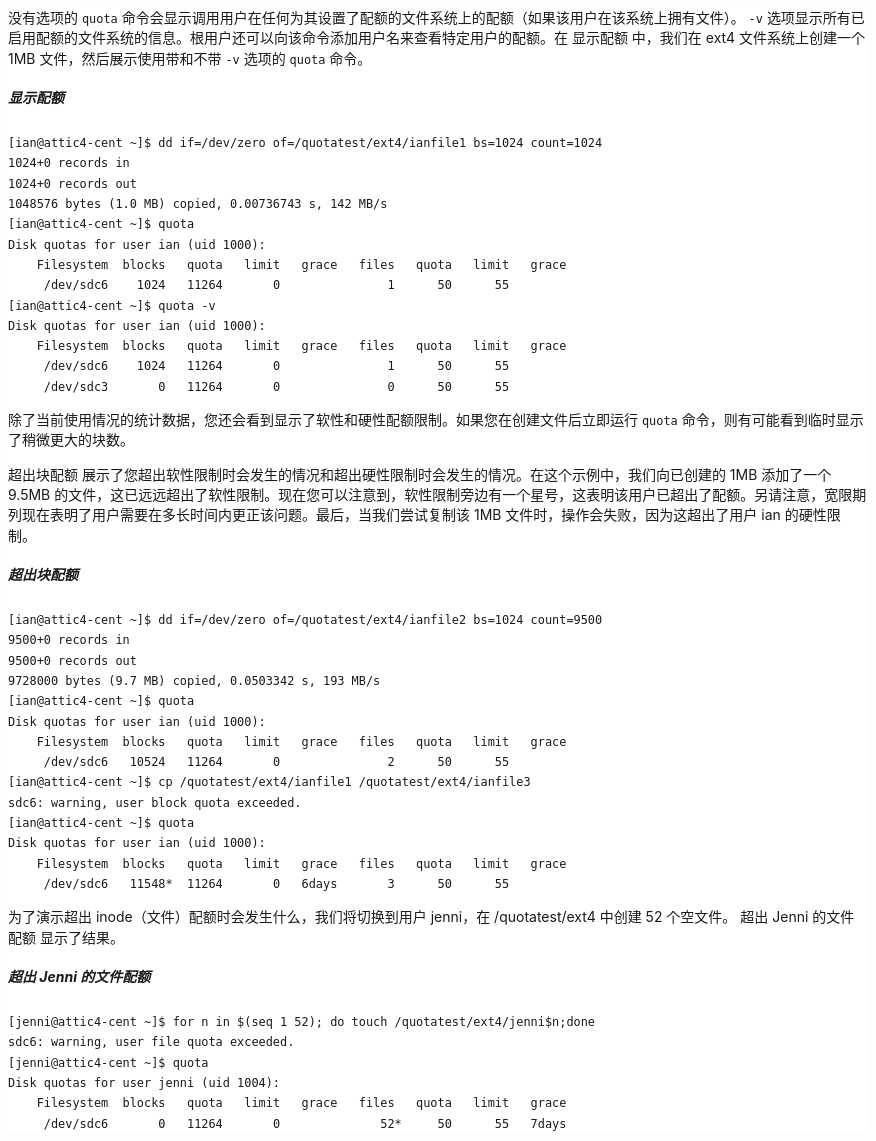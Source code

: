 没有选项的 `quota` 命令会显示调用用户在任何为其设置了配额的文件系统上的配额（如果该用户在该系统上拥有文件）。 `-v` 选项显示所有已启用配额的文件系统的信息。根用户还可以向该命令添加用户名来查看特定用户的配额。在 显示配额 中，我们在 ext4 文件系统上创建一个 1MB 文件，然后展示使用带和不带 `-v` 选项的 `quota` 命令。

##### 显示配额

```
[ian@attic4-cent ~]$ dd if=/dev/zero of=/quotatest/ext4/ianfile1 bs=1024 count=1024
1024+0 records in
1024+0 records out
1048576 bytes (1.0 MB) copied, 0.00736743 s, 142 MB/s
[ian@attic4-cent ~]$ quota
Disk quotas for user ian (uid 1000):
    Filesystem  blocks   quota   limit   grace   files   quota   limit   grace
     /dev/sdc6    1024   11264       0               1      50      55
[ian@attic4-cent ~]$ quota -v
Disk quotas for user ian (uid 1000):
    Filesystem  blocks   quota   limit   grace   files   quota   limit   grace
     /dev/sdc6    1024   11264       0               1      50      55
     /dev/sdc3       0   11264       0               0      50      55 
```

除了当前使用情况的统计数据，您还会看到显示了软性和硬性配额限制。如果您在创建文件后立即运行 `quota` 命令，则有可能看到临时显示了稍微更大的块数。

超出块配额 展示了您超出软性限制时会发生的情况和超出硬性限制时会发生的情况。在这个示例中，我们向已创建的 1MB 添加了一个 9.5MB 的文件，这已远远超出了软性限制。现在您可以注意到，软性限制旁边有一个星号，这表明该用户已超出了配额。另请注意，宽限期列现在表明了用户需要在多长时间内更正该问题。最后，当我们尝试复制该 1MB 文件时，操作会失败，因为这超出了用户 ian 的硬性限制。

##### 超出块配额

```
[ian@attic4-cent ~]$ dd if=/dev/zero of=/quotatest/ext4/ianfile2 bs=1024 count=9500
9500+0 records in
9500+0 records out
9728000 bytes (9.7 MB) copied, 0.0503342 s, 193 MB/s
[ian@attic4-cent ~]$ quota
Disk quotas for user ian (uid 1000):
    Filesystem  blocks   quota   limit   grace   files   quota   limit   grace
     /dev/sdc6   10524   11264       0               2      50      55
[ian@attic4-cent ~]$ cp /quotatest/ext4/ianfile1 /quotatest/ext4/ianfile3
sdc6: warning, user block quota exceeded.
[ian@attic4-cent ~]$ quota
Disk quotas for user ian (uid 1000):
    Filesystem  blocks   quota   limit   grace   files   quota   limit   grace
     /dev/sdc6   11548*  11264       0   6days       3      50      55 
```

为了演示超出 inode（文件）配额时会发生什么，我们将切换到用户 jenni，在 /quotatest/ext4 中创建 52 个空文件。 超出 Jenni 的文件配额 显示了结果。

##### 超出 Jenni 的文件配额

```
[jenni@attic4-cent ~]$ for n in $(seq 1 52); do touch /quotatest/ext4/jenni$n;done
sdc6: warning, user file quota exceeded.
[jenni@attic4-cent ~]$ quota
Disk quotas for user jenni (uid 1004):
    Filesystem  blocks   quota   limit   grace   files   quota   limit   grace
     /dev/sdc6       0   11264       0              52*     50      55   7days 
```
